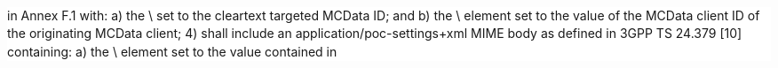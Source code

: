in Annex F.1 with:
a) the \ set to the cleartext targeted MCData ID; and
b) the \ element set to the value of the MCData client ID of
the originating MCData client;
4) shall include an application/poc-settings+xml MIME body as defined in 3GPP
TS 24.379 [10] containing:
a) the \ element set to the value contained in
